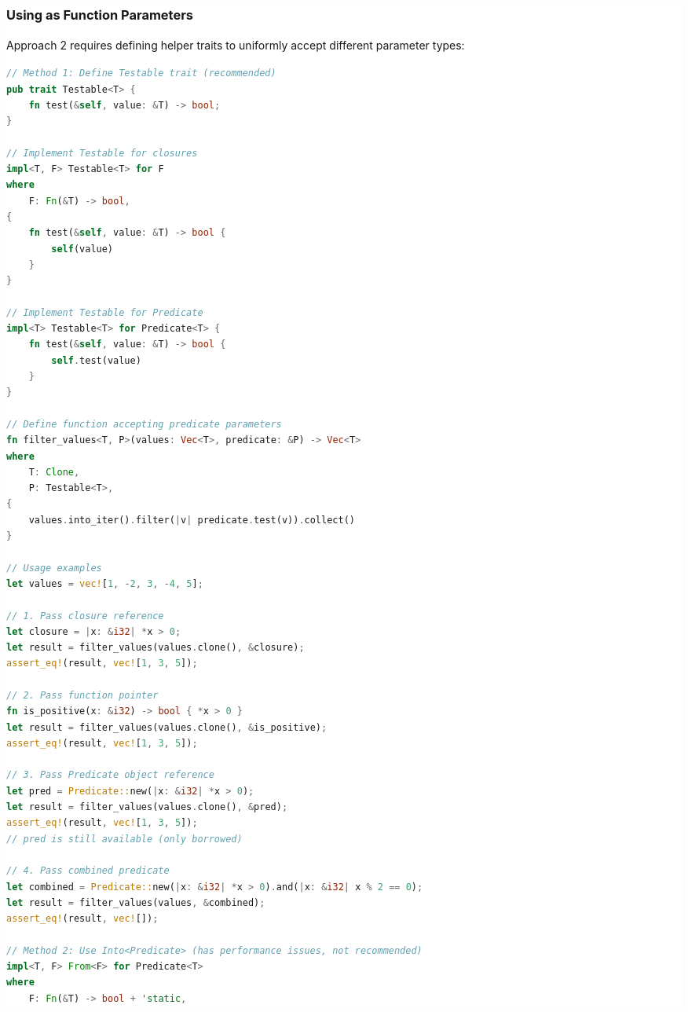 ### Using as Function Parameters

Approach 2 requires defining helper traits to uniformly accept different parameter types:

```rust
// Method 1: Define Testable trait (recommended)
pub trait Testable<T> {
    fn test(&self, value: &T) -> bool;
}

// Implement Testable for closures
impl<T, F> Testable<T> for F
where
    F: Fn(&T) -> bool,
{
    fn test(&self, value: &T) -> bool {
        self(value)
    }
}

// Implement Testable for Predicate
impl<T> Testable<T> for Predicate<T> {
    fn test(&self, value: &T) -> bool {
        self.test(value)
    }
}

// Define function accepting predicate parameters
fn filter_values<T, P>(values: Vec<T>, predicate: &P) -> Vec<T>
where
    T: Clone,
    P: Testable<T>,
{
    values.into_iter().filter(|v| predicate.test(v)).collect()
}

// Usage examples
let values = vec![1, -2, 3, -4, 5];

// 1. Pass closure reference
let closure = |x: &i32| *x > 0;
let result = filter_values(values.clone(), &closure);
assert_eq!(result, vec![1, 3, 5]);

// 2. Pass function pointer
fn is_positive(x: &i32) -> bool { *x > 0 }
let result = filter_values(values.clone(), &is_positive);
assert_eq!(result, vec![1, 3, 5]);

// 3. Pass Predicate object reference
let pred = Predicate::new(|x: &i32| *x > 0);
let result = filter_values(values.clone(), &pred);
assert_eq!(result, vec![1, 3, 5]);
// pred is still available (only borrowed)

// 4. Pass combined predicate
let combined = Predicate::new(|x: &i32| *x > 0).and(|x: &i32| x % 2 == 0);
let result = filter_values(values, &combined);
assert_eq!(result, vec![]);

// Method 2: Use Into<Predicate> (has performance issues, not recommended)
impl<T, F> From<F> for Predicate<T>
where
    F: Fn(&T) -> bool + 'static,
```